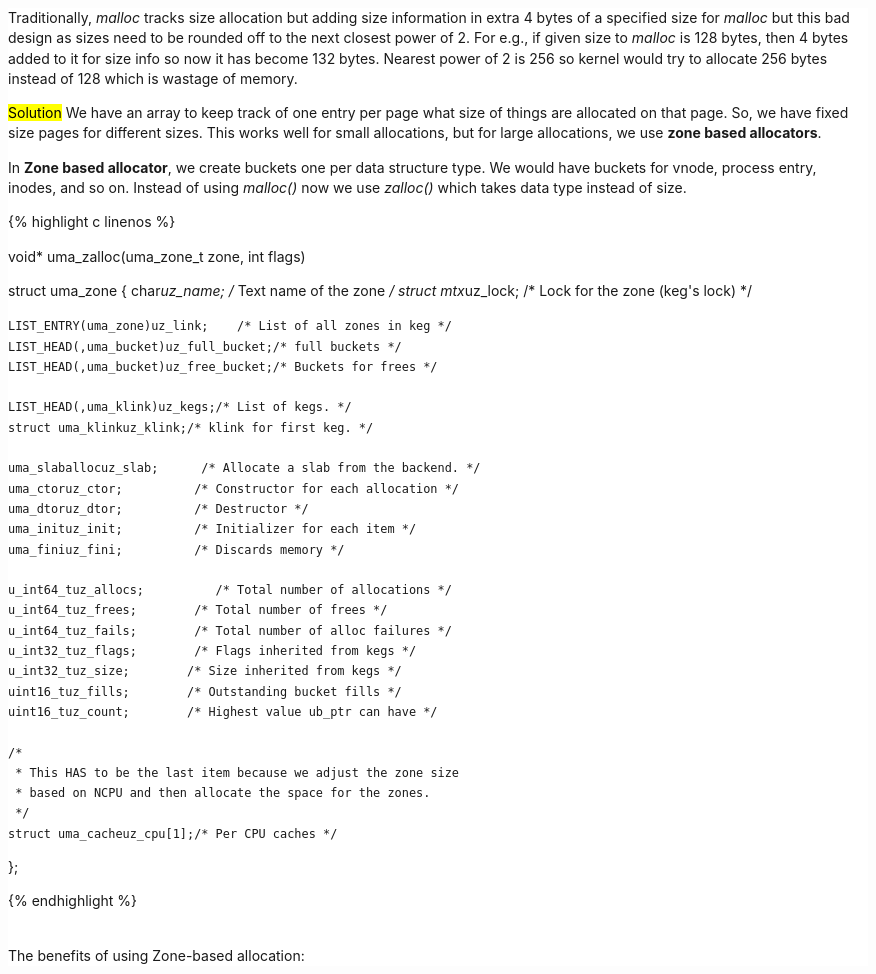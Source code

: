 

Traditionally, *malloc* tracks size allocation but adding size information in extra 4 bytes of a specified size for *malloc* but this bad design as sizes need to be rounded off to the next closest power of 2. For e.g., if given size to *malloc* is 128 bytes, then 4 bytes added to it for size info so now it has become 132 bytes. Nearest power of 2 is 256 so kernel would try to allocate 256 bytes instead of 128 which is wastage of memory.

<mark>Solution</mark> We have an array to keep track of one entry per page what size of things are allocated on that page. So, we have fixed size pages for different sizes. This works well for small allocations, but for large allocations, we use **zone based allocators**.

In **Zone based allocator**, we create buckets one per data structure type. We would have buckets for vnode, process entry, inodes, and so on. Instead of using *malloc()* now we use *zalloc()* which takes data type instead of size.


{% highlight c linenos %}

void* uma_zalloc(uma_zone_t zone, int flags)


struct uma_zone {
    char*uz_name;            /* Text name of the zone */
    struct mtx*uz_lock;        /* Lock for the zone (keg's lock) */

    LIST_ENTRY(uma_zone)uz_link;    /* List of all zones in keg */
    LIST_HEAD(,uma_bucket)uz_full_bucket;/* full buckets */
    LIST_HEAD(,uma_bucket)uz_free_bucket;/* Buckets for frees */

    LIST_HEAD(,uma_klink)uz_kegs;/* List of kegs. */
    struct uma_klinkuz_klink;/* klink for first keg. */

    uma_slaballocuz_slab;      /* Allocate a slab from the backend. */
    uma_ctoruz_ctor;          /* Constructor for each allocation */
    uma_dtoruz_dtor;          /* Destructor */
    uma_inituz_init;          /* Initializer for each item */
    uma_finiuz_fini;          /* Discards memory */

    u_int64_tuz_allocs;          /* Total number of allocations */
    u_int64_tuz_frees;        /* Total number of frees */
    u_int64_tuz_fails;        /* Total number of alloc failures */
    u_int32_tuz_flags;        /* Flags inherited from kegs */
    u_int32_tuz_size;        /* Size inherited from kegs */
    uint16_tuz_fills;        /* Outstanding bucket fills */
    uint16_tuz_count;        /* Highest value ub_ptr can have */

    /*
     * This HAS to be the last item because we adjust the zone size
     * based on NCPU and then allocate the space for the zones.
     */
    struct uma_cacheuz_cpu[1];/* Per CPU caches */
};

{% endhighlight %}

<br>
The benefits of using Zone-based allocation:
